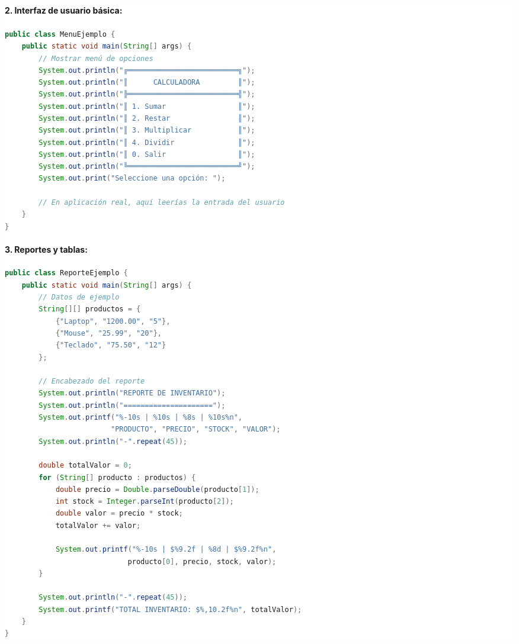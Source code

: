 #### **2. Interfaz de usuario básica:**
```java
public class MenuEjemplo {
    public static void main(String[] args) {
        // Mostrar menú de opciones
        System.out.println("╔══════════════════════════╗");
        System.out.println("║      CALCULADORA         ║");
        System.out.println("╠══════════════════════════╣");
        System.out.println("║ 1. Sumar                 ║");
        System.out.println("║ 2. Restar                ║");
        System.out.println("║ 3. Multiplicar           ║");
        System.out.println("║ 4. Dividir               ║");
        System.out.println("║ 0. Salir                 ║");
        System.out.println("╚══════════════════════════╝");
        System.out.print("Seleccione una opción: ");
        
        // En aplicación real, aquí leerías la entrada del usuario
    }
}
```

#### **3. Reportes y tablas:**
```java
public class ReporteEjemplo {
    public static void main(String[] args) {
        // Datos de ejemplo
        String[][] productos = {
            {"Laptop", "1200.00", "5"},
            {"Mouse", "25.99", "20"},
            {"Teclado", "75.50", "12"}
        };
        
        // Encabezado del reporte
        System.out.println("REPORTE DE INVENTARIO");
        System.out.println("=====================");
        System.out.printf("%-10s | %10s | %8s | %10s%n", 
                         "PRODUCTO", "PRECIO", "STOCK", "VALOR");
        System.out.println("-".repeat(45));
        
        double totalValor = 0;
        for (String[] producto : productos) {
            double precio = Double.parseDouble(producto[1]);
            int stock = Integer.parseInt(producto[2]);
            double valor = precio * stock;
            totalValor += valor;
            
            System.out.printf("%-10s | $%9.2f | %8d | $%9.2f%n", 
                             producto[0], precio, stock, valor);
        }
        
        System.out.println("-".repeat(45));
        System.out.printf("TOTAL INVENTARIO: $%,10.2f%n", totalValor);
    }
}
```
